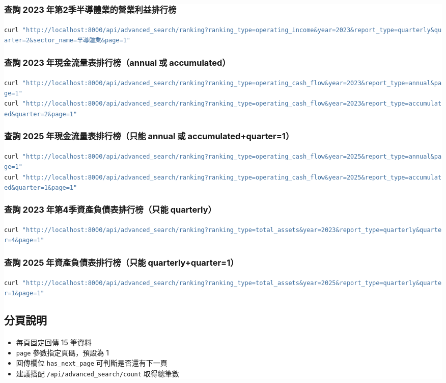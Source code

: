 ### 查詢 2023 年第2季半導體業的營業利益排行榜
```bash
curl "http://localhost:8000/api/advanced_search/ranking?ranking_type=operating_income&year=2023&report_type=quarterly&quarter=2&sector_name=半導體業&page=1"
```

### 查詢 2023 年現金流量表排行榜（annual 或 accumulated）
```bash
curl "http://localhost:8000/api/advanced_search/ranking?ranking_type=operating_cash_flow&year=2023&report_type=annual&page=1"
curl "http://localhost:8000/api/advanced_search/ranking?ranking_type=operating_cash_flow&year=2023&report_type=accumulated&quarter=2&page=1"
```

### 查詢 2025 年現金流量表排行榜（只能 annual 或 accumulated+quarter=1）
```bash
curl "http://localhost:8000/api/advanced_search/ranking?ranking_type=operating_cash_flow&year=2025&report_type=annual&page=1"
curl "http://localhost:8000/api/advanced_search/ranking?ranking_type=operating_cash_flow&year=2025&report_type=accumulated&quarter=1&page=1"
```

### 查詢 2023 年第4季資產負債表排行榜（只能 quarterly）
```bash
curl "http://localhost:8000/api/advanced_search/ranking?ranking_type=total_assets&year=2023&report_type=quarterly&quarter=4&page=1"
```

### 查詢 2025 年資產負債表排行榜（只能 quarterly+quarter=1）
```bash
curl "http://localhost:8000/api/advanced_search/ranking?ranking_type=total_assets&year=2025&report_type=quarterly&quarter=1&page=1"
```

## 分頁說明

- 每頁固定回傳 15 筆資料
- `page` 參數指定頁碼，預設為 1
- 回傳欄位 `has_next_page` 可判斷是否還有下一頁
- 建議搭配 `/api/advanced_search/count` 取得總筆數 